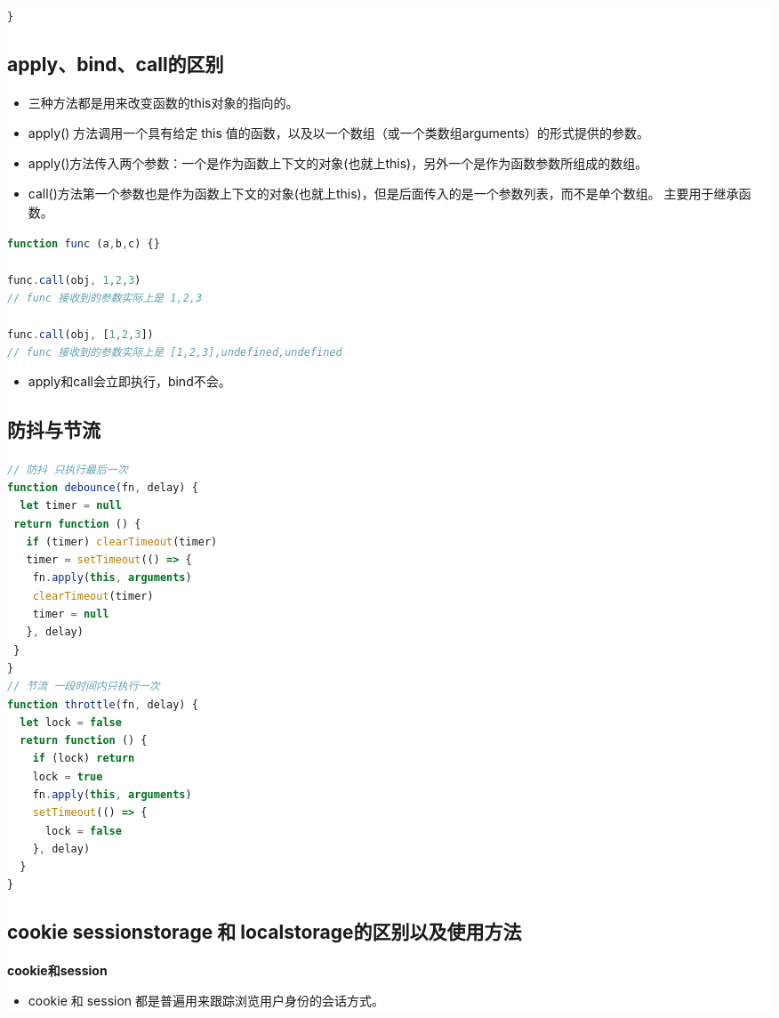 ```js
}
```

## apply、bind、call的区别
- 三种方法都是用来改变函数的this对象的指向的。

- apply() 方法调用一个具有给定 this 值的函数，以及以一个数组（或一个类数组arguments）的形式提供的参数。

- apply()方法传入两个参数：一个是作为函数上下文的对象(也就上this)，另外一个是作为函数参数所组成的数组。

- call()方法第一个参数也是作为函数上下文的对象(也就上this)，但是后面传入的是一个参数列表，而不是单个数组。 主要用于继承函数。
```js
function func (a,b,c) {}

func.call(obj, 1,2,3)
// func 接收到的参数实际上是 1,2,3

func.call(obj, [1,2,3])
// func 接收到的参数实际上是 [1,2,3],undefined,undefined
```

- apply和call会立即执行，bind不会。

## 防抖与节流

```js
// 防抖 只执行最后一次
function debounce(fn, delay) {
  let timer = null
 return function () {
   if (timer) clearTimeout(timer)
   timer = setTimeout(() => {
    fn.apply(this, arguments)
    clearTimeout(timer)
    timer = null
   }, delay)
 }
}
// 节流 一段时间内只执行一次
function throttle(fn, delay) {
  let lock = false
  return function () {
    if (lock) return
    lock = true
    fn.apply(this, arguments)
    setTimeout(() => {
      lock = false
    }, delay)
  }
}
```
## cookie sessionstorage 和 localstorage的区别以及使用方法
**cookie和session**
- cookie 和 session 都是普遍用来跟踪浏览用户身份的会话方式。
